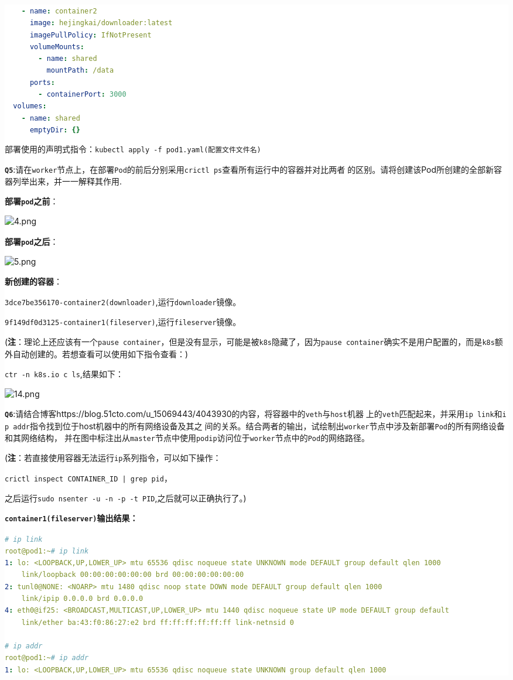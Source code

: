```yaml
    - name: container2
      image: hejingkai/downloader:latest
      imagePullPolicy: IfNotPresent
      volumeMounts:
        - name: shared
          mountPath: /data
      ports:
        - containerPort: 3000
  volumes:
    - name: shared
      emptyDir: {}
```

部署使用的声明式指令：`kubectl apply -f pod1.yaml(配置文件文件名)`



**`Q5`**:请在`worker`节点上，在部署`Pod`的前后分别采用`crictl ps`查看所有运行中的容器并对比两者
的区别。请将创建该Pod所创建的全部新容器列举出来，并一一解释其作用.

**部署`pod`之前**：

![4.png](./4.png)

**部署`pod`之后**：

![5.png](./5.png)

**新创建的容器**：

`3dce7be356170-container2(downloader)`,运行`downloader`镜像。

`9f149df0d3125-container1(fileserver)`,运行`fileserver`镜像。

(**注**：理论上还应该有一个`pause container`，但是没有显示，可能是被`k8s`隐藏了，因为`pause container`确实不是用户配置的，而是`k8s`额外自动创建的。若想查看可以使用如下指令查看：)

`ctr -n k8s.io c ls`,结果如下：

![14.png](./14.png)



**`Q6`**:请结合博客https://blog.51cto.com/u_15069443/4043930的内容，将容器中的`veth`与`host`机器
上的`veth`匹配起来，并采用`ip link`和`ip addr`指令找到位于host机器中的所有网络设备及其之
间的关系。结合两者的输出，试绘制出`worker`节点中涉及新部署`Pod`的所有网络设备和其网络结构，
并在图中标注出从`master`节点中使用`podip`访问位于`worker`节点中的`Pod`的网络路径。

(**注**：若直接使用容器无法运行`ip`系列指令，可以如下操作：

`crictl inspect CONTAINER_ID | grep pid`，

之后运行`sudo nsenter -u -n -p -t PID`,之后就可以正确执行了。)

**`container1(fileserver)`输出结果：**

```yaml
# ip link
root@pod1:~# ip link
1: lo: <LOOPBACK,UP,LOWER_UP> mtu 65536 qdisc noqueue state UNKNOWN mode DEFAULT group default qlen 1000
    link/loopback 00:00:00:00:00:00 brd 00:00:00:00:00:00
2: tunl0@NONE: <NOARP> mtu 1480 qdisc noop state DOWN mode DEFAULT group default qlen 1000
    link/ipip 0.0.0.0 brd 0.0.0.0
4: eth0@if25: <BROADCAST,MULTICAST,UP,LOWER_UP> mtu 1440 qdisc noqueue state UP mode DEFAULT group default
    link/ether ba:43:f0:86:27:e2 brd ff:ff:ff:ff:ff:ff link-netnsid 0
    
# ip addr
root@pod1:~# ip addr
1: lo: <LOOPBACK,UP,LOWER_UP> mtu 65536 qdisc noqueue state UNKNOWN group default qlen 1000
```